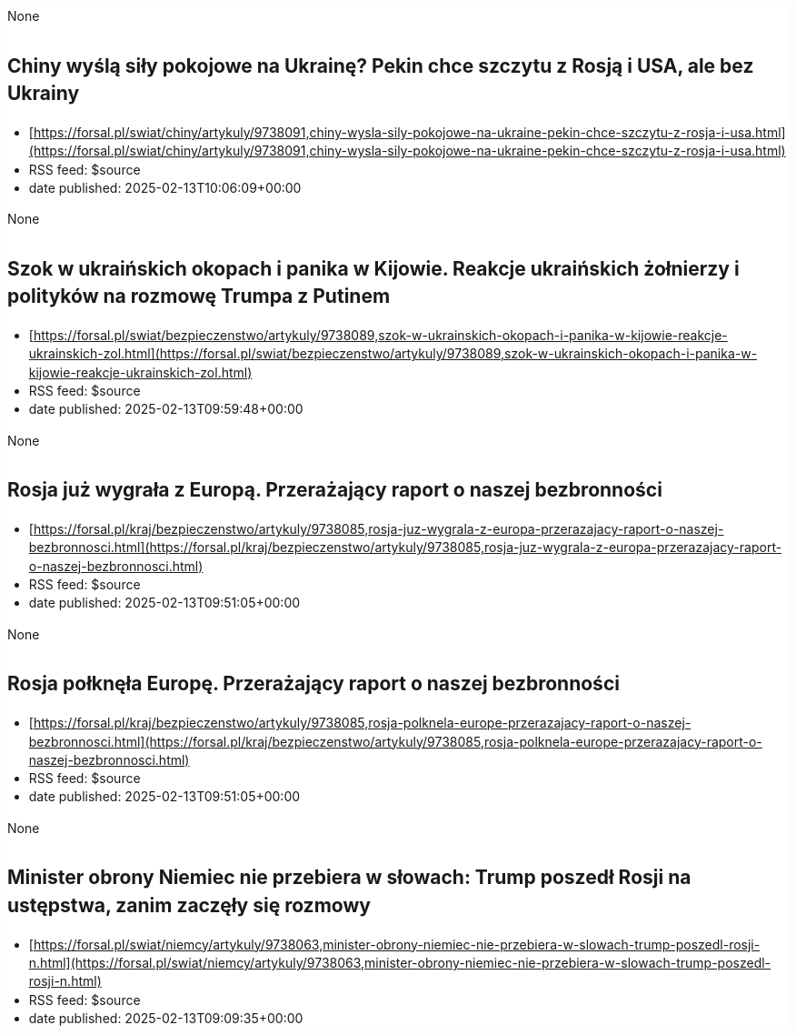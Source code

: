 None

## Chiny wyślą siły pokojowe na Ukrainę? Pekin chce szczytu z Rosją i USA, ale bez Ukrainy
 - [https://forsal.pl/swiat/chiny/artykuly/9738091,chiny-wysla-sily-pokojowe-na-ukraine-pekin-chce-szczytu-z-rosja-i-usa.html](https://forsal.pl/swiat/chiny/artykuly/9738091,chiny-wysla-sily-pokojowe-na-ukraine-pekin-chce-szczytu-z-rosja-i-usa.html)
 - RSS feed: $source
 - date published: 2025-02-13T10:06:09+00:00

None

## Szok w ukraińskich okopach i panika w Kijowie. Reakcje ukraińskich żołnierzy i polityków na rozmowę Trumpa z Putinem
 - [https://forsal.pl/swiat/bezpieczenstwo/artykuly/9738089,szok-w-ukrainskich-okopach-i-panika-w-kijowie-reakcje-ukrainskich-zol.html](https://forsal.pl/swiat/bezpieczenstwo/artykuly/9738089,szok-w-ukrainskich-okopach-i-panika-w-kijowie-reakcje-ukrainskich-zol.html)
 - RSS feed: $source
 - date published: 2025-02-13T09:59:48+00:00

None

## Rosja już wygrała z Europą. Przerażający raport o naszej bezbronności
 - [https://forsal.pl/kraj/bezpieczenstwo/artykuly/9738085,rosja-juz-wygrala-z-europa-przerazajacy-raport-o-naszej-bezbronnosci.html](https://forsal.pl/kraj/bezpieczenstwo/artykuly/9738085,rosja-juz-wygrala-z-europa-przerazajacy-raport-o-naszej-bezbronnosci.html)
 - RSS feed: $source
 - date published: 2025-02-13T09:51:05+00:00

None

## Rosja połknęła Europę. Przerażający raport o naszej bezbronności
 - [https://forsal.pl/kraj/bezpieczenstwo/artykuly/9738085,rosja-polknela-europe-przerazajacy-raport-o-naszej-bezbronnosci.html](https://forsal.pl/kraj/bezpieczenstwo/artykuly/9738085,rosja-polknela-europe-przerazajacy-raport-o-naszej-bezbronnosci.html)
 - RSS feed: $source
 - date published: 2025-02-13T09:51:05+00:00

None

## Minister obrony Niemiec nie przebiera w słowach: Trump poszedł Rosji na ustępstwa, zanim zaczęły się rozmowy
 - [https://forsal.pl/swiat/niemcy/artykuly/9738063,minister-obrony-niemiec-nie-przebiera-w-slowach-trump-poszedl-rosji-n.html](https://forsal.pl/swiat/niemcy/artykuly/9738063,minister-obrony-niemiec-nie-przebiera-w-slowach-trump-poszedl-rosji-n.html)
 - RSS feed: $source
 - date published: 2025-02-13T09:09:35+00:00
